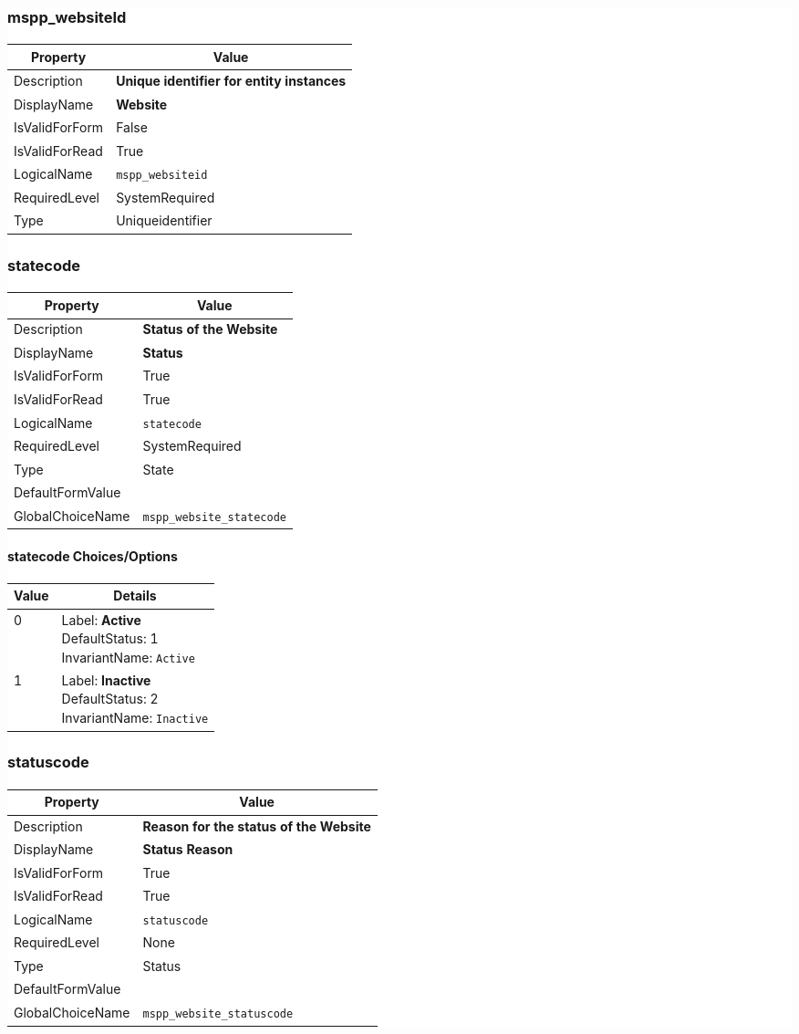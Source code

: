 ### <a name="BKMK_mspp_websiteId"></a> mspp_websiteId

|Property|Value|
|---|---|
|Description|**Unique identifier for entity instances**|
|DisplayName|**Website**|
|IsValidForForm|False|
|IsValidForRead|True|
|LogicalName|`mspp_websiteid`|
|RequiredLevel|SystemRequired|
|Type|Uniqueidentifier|

### <a name="BKMK_statecode"></a> statecode

|Property|Value|
|---|---|
|Description|**Status of the Website**|
|DisplayName|**Status**|
|IsValidForForm|True|
|IsValidForRead|True|
|LogicalName|`statecode`|
|RequiredLevel|SystemRequired|
|Type|State|
|DefaultFormValue||
|GlobalChoiceName|`mspp_website_statecode`|

#### statecode Choices/Options

|Value|Details|
|---|---|
|0|Label: **Active**<br />DefaultStatus: 1<br />InvariantName: `Active`|
|1|Label: **Inactive**<br />DefaultStatus: 2<br />InvariantName: `Inactive`|

### <a name="BKMK_statuscode"></a> statuscode

|Property|Value|
|---|---|
|Description|**Reason for the status of the Website**|
|DisplayName|**Status Reason**|
|IsValidForForm|True|
|IsValidForRead|True|
|LogicalName|`statuscode`|
|RequiredLevel|None|
|Type|Status|
|DefaultFormValue||
|GlobalChoiceName|`mspp_website_statuscode`|